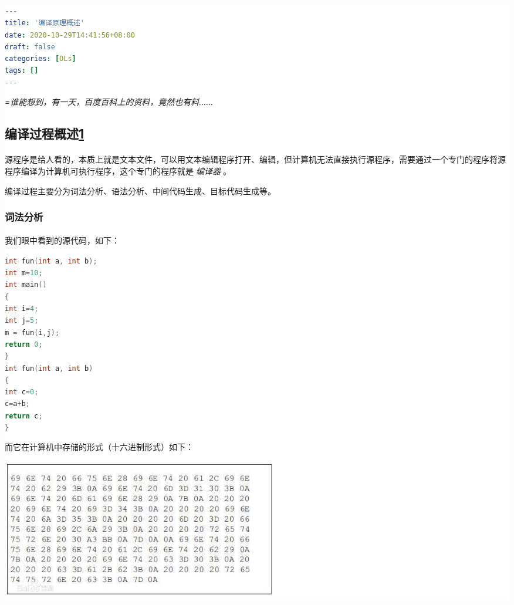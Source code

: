 ```yaml
---
title: '编译原理概述'
date: 2020-10-29T14:41:56+08:00
draft: false
categories: [OLs]
tags: []
---
```


*=谁能想到，有一天，百度百科上的资料，竟然也有料……* 



## 编译过程概述[1]

源程序是给人看的，本质上就是文本文件，可以用文本编辑程序打开、编辑，但计算机无法直接执行源程序，需要通过一个专门的程序将源程序编译为计算机可执行程序，这个专门的程序就是 _编译器_ 。

编译过程主要分为词法分析、语法分析、中间代码生成、目标代码生成等。

### 词法分析

我们眼中看到的源代码，如下：

```c
int fun(int a, int b);
int m=10;
int main()
{
int i=4;
int j=5;
m = fun(i,j);
return 0;
}
int fun(int a, int b)
{
int c=0;
c=a+b;
return c;
}
```

而它在计算机中存储的形式（十六进制形式）如下：

<img src="imgs/compiler-1.jpg" width="460" />


[2]: https://segmentfault.com/a/1190000016430222
[1]: https://baike.baidu.com/item/%E7%BC%96%E8%AF%91%E5%8E%9F%E7%90%86/4194?fr=aladdin#6